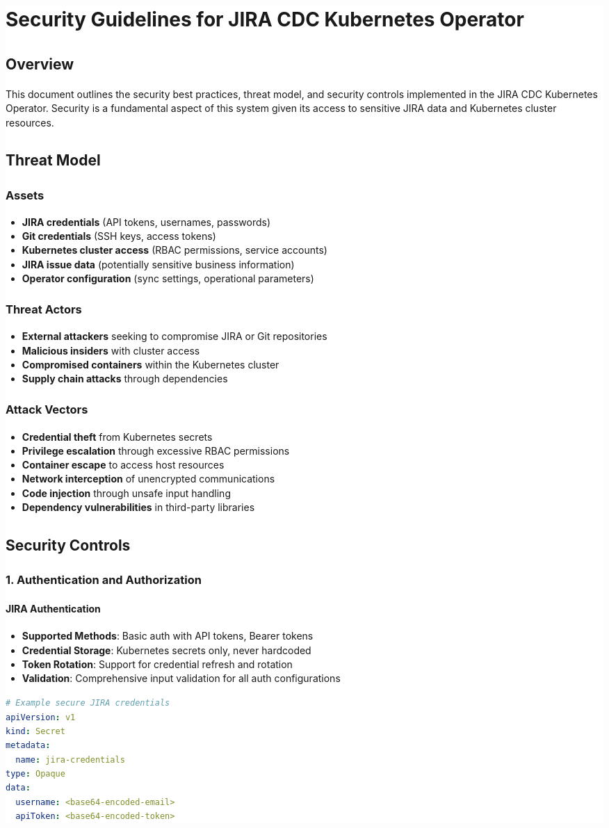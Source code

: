 # Security Guidelines for JIRA CDC Kubernetes Operator

## Overview

This document outlines the security best practices, threat model, and security controls implemented in the JIRA CDC Kubernetes Operator. Security is a fundamental aspect of this system given its access to sensitive JIRA data and Kubernetes cluster resources.

## Threat Model

### Assets
- **JIRA credentials** (API tokens, usernames, passwords)
- **Git credentials** (SSH keys, access tokens)
- **Kubernetes cluster access** (RBAC permissions, service accounts)
- **JIRA issue data** (potentially sensitive business information)
- **Operator configuration** (sync settings, operational parameters)

### Threat Actors
- **External attackers** seeking to compromise JIRA or Git repositories
- **Malicious insiders** with cluster access
- **Compromised containers** within the Kubernetes cluster
- **Supply chain attacks** through dependencies

### Attack Vectors
- **Credential theft** from Kubernetes secrets
- **Privilege escalation** through excessive RBAC permissions
- **Container escape** to access host resources
- **Network interception** of unencrypted communications
- **Code injection** through unsafe input handling
- **Dependency vulnerabilities** in third-party libraries

## Security Controls

### 1. Authentication and Authorization

#### JIRA Authentication
- **Supported Methods**: Basic auth with API tokens, Bearer tokens
- **Credential Storage**: Kubernetes secrets only, never hardcoded
- **Token Rotation**: Support for credential refresh and rotation
- **Validation**: Comprehensive input validation for all auth configurations

```yaml
# Example secure JIRA credentials
apiVersion: v1
kind: Secret
metadata:
  name: jira-credentials
type: Opaque
data:
  username: <base64-encoded-email>
  apiToken: <base64-encoded-token>
```
